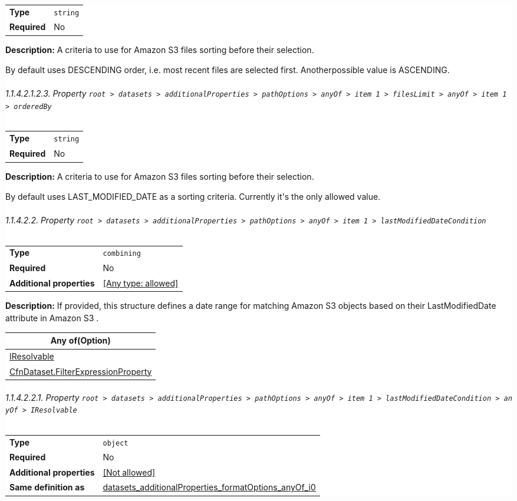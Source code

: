 |              |          |
| ------------ | -------- |
| **Type**     | `string` |
| **Required** | No       |

**Description:** A criteria to use for Amazon S3 files sorting before their selection.

By default uses DESCENDING order, i.e. most recent files are selected first. Anotherpossible value is ASCENDING.

###### <a name="datasets_additionalProperties_pathOptions_anyOf_i1_filesLimit_anyOf_i1_orderedBy"></a>1.1.4.2.1.2.3. Property `root > datasets > additionalProperties > pathOptions > anyOf > item 1 > filesLimit > anyOf > item 1 > orderedBy`

|              |          |
| ------------ | -------- |
| **Type**     | `string` |
| **Required** | No       |

**Description:** A criteria to use for Amazon S3 files sorting before their selection.

By default uses LAST_MODIFIED_DATE as a sorting criteria. Currently it's the only allowed value.

###### <a name="datasets_additionalProperties_pathOptions_anyOf_i1_lastModifiedDateCondition"></a>1.1.4.2.2. Property `root > datasets > additionalProperties > pathOptions > anyOf > item 1 > lastModifiedDateCondition`

|                           |                                                                           |
| ------------------------- | ------------------------------------------------------------------------- |
| **Type**                  | `combining`                                                               |
| **Required**              | No                                                                        |
| **Additional properties** | [[Any type: allowed]](# "Additional Properties of any type are allowed.") |

**Description:** If provided, this structure defines a date range for matching Amazon S3 objects based on their LastModifiedDate attribute in Amazon S3 .

| Any of(Option)                                                                                                                |
| ----------------------------------------------------------------------------------------------------------------------------- |
| [IResolvable](#datasets_additionalProperties_pathOptions_anyOf_i1_lastModifiedDateCondition_anyOf_i0)                         |
| [CfnDataset.FilterExpressionProperty](#datasets_additionalProperties_pathOptions_anyOf_i1_lastModifiedDateCondition_anyOf_i1) |

###### <a name="datasets_additionalProperties_pathOptions_anyOf_i1_lastModifiedDateCondition_anyOf_i0"></a>1.1.4.2.2.1. Property `root > datasets > additionalProperties > pathOptions > anyOf > item 1 > lastModifiedDateCondition > anyOf > IResolvable`

|                           |                                                                                                               |
| ------------------------- | ------------------------------------------------------------------------------------------------------------- |
| **Type**                  | `object`                                                                                                      |
| **Required**              | No                                                                                                            |
| **Additional properties** | [[Not allowed]](# "Additional Properties not allowed.")                                                       |
| **Same definition as**    | [datasets_additionalProperties_formatOptions_anyOf_i0](#datasets_additionalProperties_formatOptions_anyOf_i0) |
